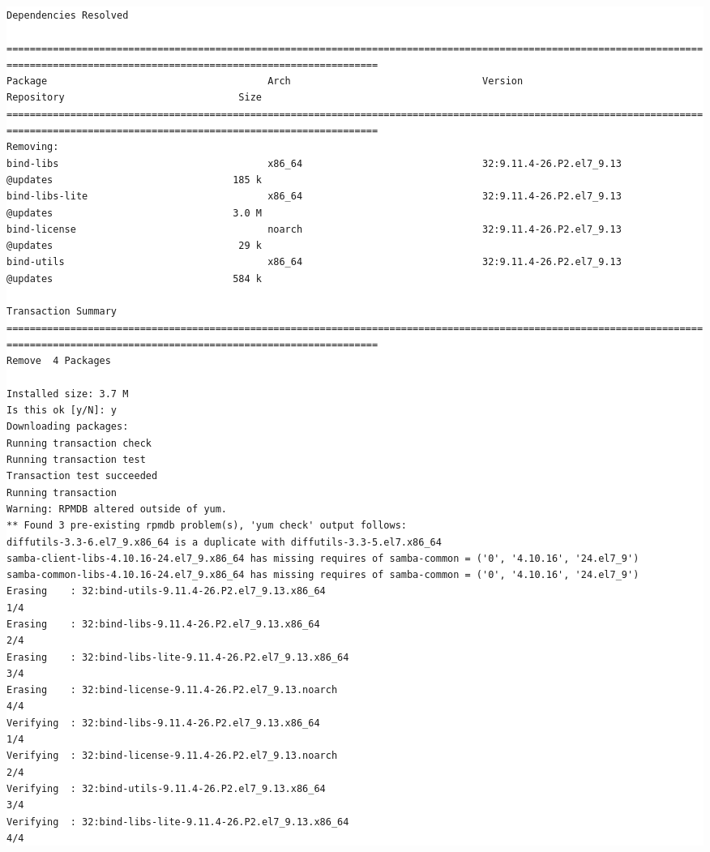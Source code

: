     Dependencies Resolved

    ========================================================================================================================================================================================
    Package                                      Arch                                 Version                                                 Repository                              Size
    ========================================================================================================================================================================================
    Removing:
    bind-libs                                    x86_64                               32:9.11.4-26.P2.el7_9.13                                @updates                               185 k
    bind-libs-lite                               x86_64                               32:9.11.4-26.P2.el7_9.13                                @updates                               3.0 M
    bind-license                                 noarch                               32:9.11.4-26.P2.el7_9.13                                @updates                                29 k
    bind-utils                                   x86_64                               32:9.11.4-26.P2.el7_9.13                                @updates                               584 k

    Transaction Summary
    ========================================================================================================================================================================================
    Remove  4 Packages

    Installed size: 3.7 M
    Is this ok [y/N]: y
    Downloading packages:
    Running transaction check
    Running transaction test
    Transaction test succeeded
    Running transaction
    Warning: RPMDB altered outside of yum.
    ** Found 3 pre-existing rpmdb problem(s), 'yum check' output follows:
    diffutils-3.3-6.el7_9.x86_64 is a duplicate with diffutils-3.3-5.el7.x86_64
    samba-client-libs-4.10.16-24.el7_9.x86_64 has missing requires of samba-common = ('0', '4.10.16', '24.el7_9')
    samba-common-libs-4.10.16-24.el7_9.x86_64 has missing requires of samba-common = ('0', '4.10.16', '24.el7_9')
    Erasing    : 32:bind-utils-9.11.4-26.P2.el7_9.13.x86_64                                                                                                                           1/4 
    Erasing    : 32:bind-libs-9.11.4-26.P2.el7_9.13.x86_64                                                                                                                            2/4 
    Erasing    : 32:bind-libs-lite-9.11.4-26.P2.el7_9.13.x86_64                                                                                                                       3/4 
    Erasing    : 32:bind-license-9.11.4-26.P2.el7_9.13.noarch                                                                                                                         4/4 
    Verifying  : 32:bind-libs-9.11.4-26.P2.el7_9.13.x86_64                                                                                                                            1/4 
    Verifying  : 32:bind-license-9.11.4-26.P2.el7_9.13.noarch                                                                                                                         2/4 
    Verifying  : 32:bind-utils-9.11.4-26.P2.el7_9.13.x86_64                                                                                                                           3/4 
    Verifying  : 32:bind-libs-lite-9.11.4-26.P2.el7_9.13.x86_64                                                                                                                       4/4 
